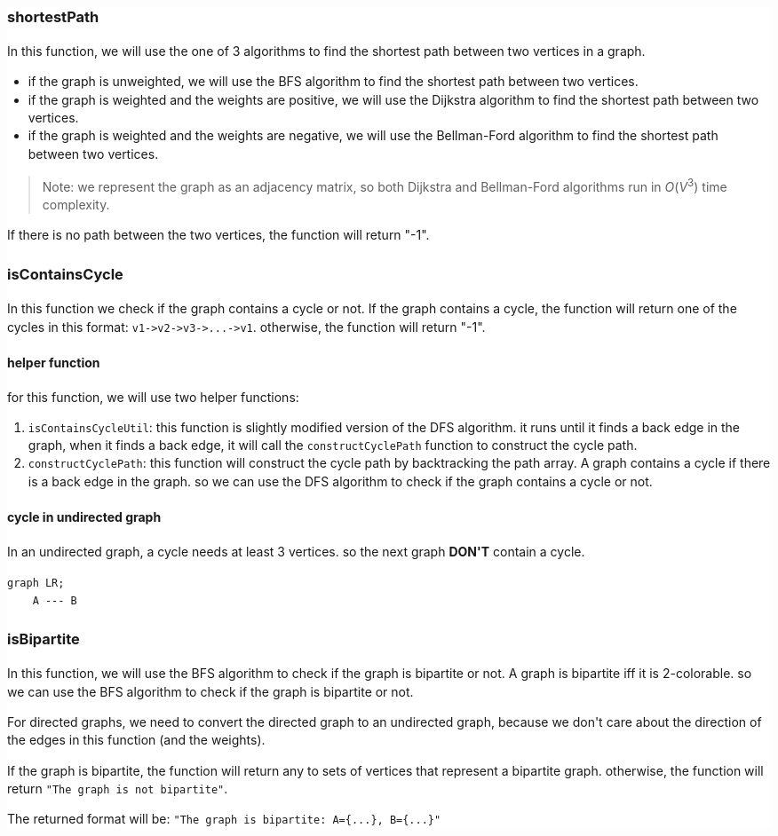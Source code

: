 ### shortestPath

In this function, we will use the one of 3 algorithms to find the shortest path between two vertices in a graph.

* if the graph is unweighted, we will use the BFS algorithm to find the shortest path between two vertices.
* if the graph is weighted and the weights are positive, we will use the Dijkstra algorithm to find the shortest path between two vertices.
* if the graph is weighted and the weights are negative, we will use the Bellman-Ford algorithm to find the shortest path between two vertices.

> Note: we represent the graph as an adjacency matrix, so both Dijkstra and Bellman-Ford algorithms run in $O(V^3)$ time complexity.


If there is no path between the two vertices, the function will return "-1".


### isContainsCycle
In this function we check if the graph contains a cycle or not. If the graph contains a cycle, the function will return one of the cycles in this format: `v1->v2->v3->...->v1`. otherwise, the function will return "-1".

#### helper function
for this function, we will use two helper functions:
1. `isContainsCycleUtil`: this function is slightly modified version of the DFS algorithm. it runs until it finds a back edge in the graph, when it finds a back edge, it will call the `constructCyclePath` function to construct the cycle path.
2. `constructCyclePath`: this function will construct the cycle path by backtracking the path array.
A graph contains a cycle if there is a back edge in the graph. so we can use the DFS algorithm to check if the graph contains a cycle or not.

#### cycle in undirected graph

In an undirected graph, a cycle needs at least 3 vertices. so the next graph **DON'T** contain a cycle.
```mermaid
graph LR;
    A --- B
```

### isBipartite
In this function, we will use the BFS algorithm to check if the graph is bipartite or not. A graph is bipartite iff it is 2-colorable. so we can use the BFS algorithm to check if the graph is bipartite or not.

For directed graphs, we need to convert the directed graph to an undirected graph, because we don't care about the direction of the edges in this function (and the weights).

If the graph is bipartite, the function will return any to sets of vertices that represent a bipartite graph. otherwise, the function will return  `"The graph is not bipartite"`.

The returned format will be: `"The graph is bipartite: A={...}, B={...}"`
